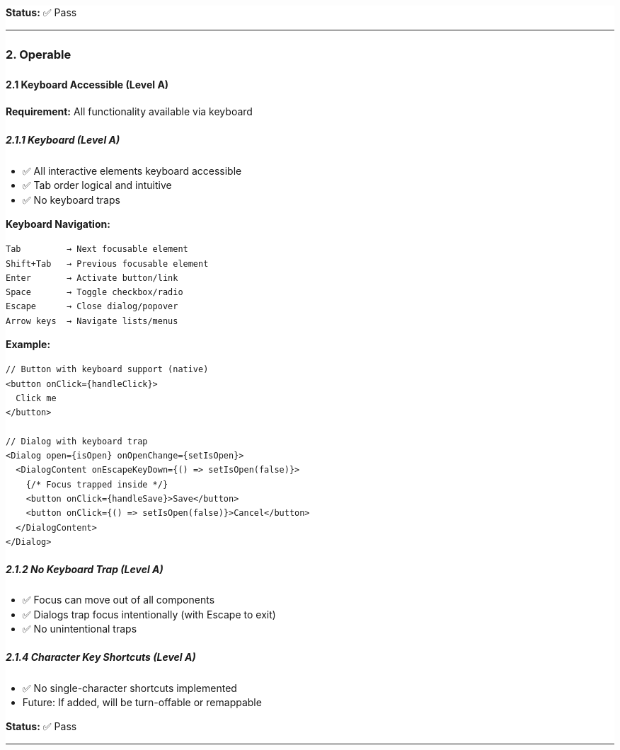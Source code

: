 **Status:** ✅ Pass

---

### 2. Operable

#### 2.1 Keyboard Accessible (Level A)

**Requirement:** All functionality available via keyboard

##### 2.1.1 Keyboard (Level A)
- ✅ All interactive elements keyboard accessible
- ✅ Tab order logical and intuitive
- ✅ No keyboard traps

**Keyboard Navigation:**
```
Tab         → Next focusable element
Shift+Tab   → Previous focusable element
Enter       → Activate button/link
Space       → Toggle checkbox/radio
Escape      → Close dialog/popover
Arrow keys  → Navigate lists/menus
```

**Example:**
```tsx
// Button with keyboard support (native)
<button onClick={handleClick}>
  Click me
</button>

// Dialog with keyboard trap
<Dialog open={isOpen} onOpenChange={setIsOpen}>
  <DialogContent onEscapeKeyDown={() => setIsOpen(false)}>
    {/* Focus trapped inside */}
    <button onClick={handleSave}>Save</button>
    <button onClick={() => setIsOpen(false)}>Cancel</button>
  </DialogContent>
</Dialog>
```

##### 2.1.2 No Keyboard Trap (Level A)
- ✅ Focus can move out of all components
- ✅ Dialogs trap focus intentionally (with Escape to exit)
- ✅ No unintentional traps

##### 2.1.4 Character Key Shortcuts (Level A)
- ✅ No single-character shortcuts implemented
- Future: If added, will be turn-offable or remappable

**Status:** ✅ Pass

---
